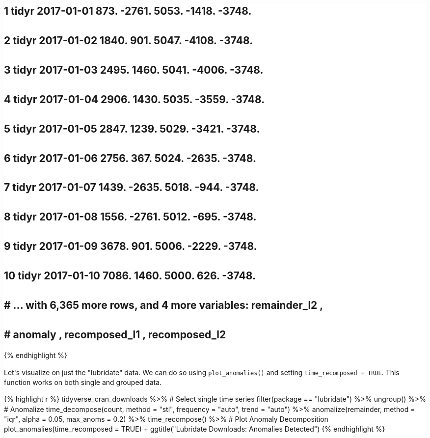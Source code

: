 ##  1 tidyr   2017-01-01     873. -2761. 5053.    -1418.       -3748.
##  2 tidyr   2017-01-02    1840.   901. 5047.    -4108.       -3748.
##  3 tidyr   2017-01-03    2495.  1460. 5041.    -4006.       -3748.
##  4 tidyr   2017-01-04    2906.  1430. 5035.    -3559.       -3748.
##  5 tidyr   2017-01-05    2847.  1239. 5029.    -3421.       -3748.
##  6 tidyr   2017-01-06    2756.   367. 5024.    -2635.       -3748.
##  7 tidyr   2017-01-07    1439. -2635. 5018.     -944.       -3748.
##  8 tidyr   2017-01-08    1556. -2761. 5012.     -695.       -3748.
##  9 tidyr   2017-01-09    3678.   901. 5006.    -2229.       -3748.
## 10 tidyr   2017-01-10    7086.  1460. 5000.      626.       -3748.
## # ... with 6,365 more rows, and 4 more variables: remainder_l2 <dbl>,
## #   anomaly <chr>, recomposed_l1 <dbl>, recomposed_l2 <dbl>
{% endhighlight %}


Let's visualize on just the "lubridate" data. We can do so using `plot_anomalies()` and setting `time_recomposed = TRUE`. This function works on both single and grouped data. 


{% highlight r %}
tidyverse_cran_downloads %>%
    # Select single time series
    filter(package == "lubridate") %>%
    ungroup() %>%
    # Anomalize
    time_decompose(count, method = "stl", frequency = "auto", trend = "auto") %>%
    anomalize(remainder, method = "iqr", alpha = 0.05, max_anoms = 0.2) %>%
    time_recompose() %>%
    # Plot Anomaly Decomposition
    plot_anomalies(time_recomposed = TRUE) +
    ggtitle("Lubridate Downloads: Anomalies Detected")
{% endhighlight %}
